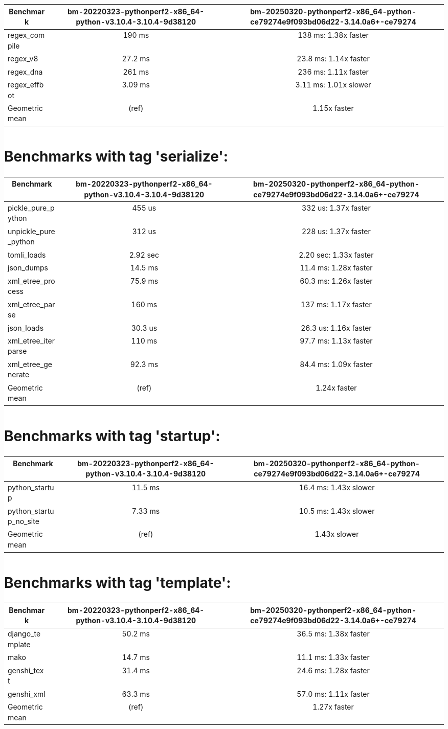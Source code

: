 | Benchmark      | bm-20220323-pythonperf2-x86_64-python-v3.10.4-3.10.4-9d38120 | bm-20250320-pythonperf2-x86_64-python-ce79274e9f093bd06d22-3.14.0a6+-ce79274 |
|----------------|:------------------------------------------------------------:|:----------------------------------------------------------------------------:|
| regex_compile  | 190 ms                                                       | 138 ms: 1.38x faster                                                         |
| regex_v8       | 27.2 ms                                                      | 23.8 ms: 1.14x faster                                                        |
| regex_dna      | 261 ms                                                       | 236 ms: 1.11x faster                                                         |
| regex_effbot   | 3.09 ms                                                      | 3.11 ms: 1.01x slower                                                        |
| Geometric mean | (ref)                                                        | 1.15x faster                                                                 |

Benchmarks with tag 'serialize':
================================

| Benchmark            | bm-20220323-pythonperf2-x86_64-python-v3.10.4-3.10.4-9d38120 | bm-20250320-pythonperf2-x86_64-python-ce79274e9f093bd06d22-3.14.0a6+-ce79274 |
|----------------------|:------------------------------------------------------------:|:----------------------------------------------------------------------------:|
| pickle_pure_python   | 455 us                                                       | 332 us: 1.37x faster                                                         |
| unpickle_pure_python | 312 us                                                       | 228 us: 1.37x faster                                                         |
| tomli_loads          | 2.92 sec                                                     | 2.20 sec: 1.33x faster                                                       |
| json_dumps           | 14.5 ms                                                      | 11.4 ms: 1.28x faster                                                        |
| xml_etree_process    | 75.9 ms                                                      | 60.3 ms: 1.26x faster                                                        |
| xml_etree_parse      | 160 ms                                                       | 137 ms: 1.17x faster                                                         |
| json_loads           | 30.3 us                                                      | 26.3 us: 1.16x faster                                                        |
| xml_etree_iterparse  | 110 ms                                                       | 97.7 ms: 1.13x faster                                                        |
| xml_etree_generate   | 92.3 ms                                                      | 84.4 ms: 1.09x faster                                                        |
| Geometric mean       | (ref)                                                        | 1.24x faster                                                                 |

Benchmarks with tag 'startup':
==============================

| Benchmark              | bm-20220323-pythonperf2-x86_64-python-v3.10.4-3.10.4-9d38120 | bm-20250320-pythonperf2-x86_64-python-ce79274e9f093bd06d22-3.14.0a6+-ce79274 |
|------------------------|:------------------------------------------------------------:|:----------------------------------------------------------------------------:|
| python_startup         | 11.5 ms                                                      | 16.4 ms: 1.43x slower                                                        |
| python_startup_no_site | 7.33 ms                                                      | 10.5 ms: 1.43x slower                                                        |
| Geometric mean         | (ref)                                                        | 1.43x slower                                                                 |

Benchmarks with tag 'template':
===============================

| Benchmark       | bm-20220323-pythonperf2-x86_64-python-v3.10.4-3.10.4-9d38120 | bm-20250320-pythonperf2-x86_64-python-ce79274e9f093bd06d22-3.14.0a6+-ce79274 |
|-----------------|:------------------------------------------------------------:|:----------------------------------------------------------------------------:|
| django_template | 50.2 ms                                                      | 36.5 ms: 1.38x faster                                                        |
| mako            | 14.7 ms                                                      | 11.1 ms: 1.33x faster                                                        |
| genshi_text     | 31.4 ms                                                      | 24.6 ms: 1.28x faster                                                        |
| genshi_xml      | 63.3 ms                                                      | 57.0 ms: 1.11x faster                                                        |
| Geometric mean  | (ref)                                                        | 1.27x faster                                                                 |
